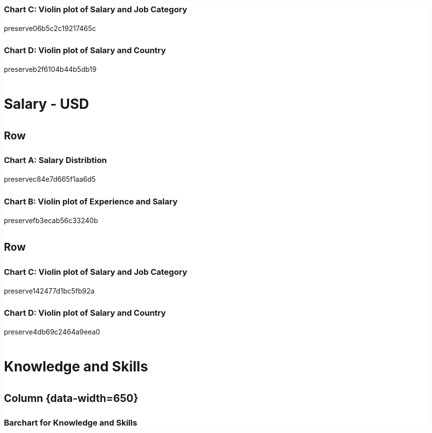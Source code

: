 
### Chart C: Violin plot of Salary and Job Category

<div class="knitr-options" data-fig-width="576" data-fig-height="460"></div>
preserve06b5c2c19217465c

### Chart D: Violin plot of Salary and Country

<div class="knitr-options" data-fig-width="576" data-fig-height="460"></div>
preserveb2f6104b44b5db19


# Salary - USD

Row 
-----------------------------------------------------------------------

### Chart A: Salary Distribtion

<div class="knitr-options" data-fig-width="768" data-fig-height="288"></div>
preservec84e7d665f1aa6d5

### Chart B: Violin plot of Experience and Salary

<div class="knitr-options" data-fig-width="576" data-fig-height="460"></div>
preservefb3ecab56c33240b

Row
-----------------------------------------------------------------------



### Chart C: Violin plot of Salary and Job Category

<div class="knitr-options" data-fig-width="576" data-fig-height="460"></div>
preserve142477d1bc5fb92a

### Chart D: Violin plot of Salary and Country

<div class="knitr-options" data-fig-width="576" data-fig-height="460"></div>
preserve4db69c2464a9eea0


# Knowledge and Skills


 
<div class="knitr-options" data-fig-width="576" data-fig-height="460"></div>


Column {data-width=650}
-----------------------------------------------------------------------

### Barchart for Knowledge and Skills

